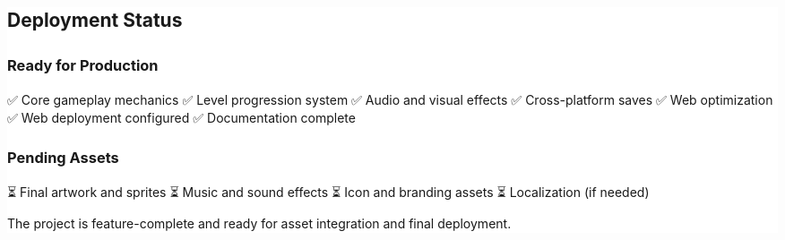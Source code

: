 ## Deployment Status

### Ready for Production
✅ Core gameplay mechanics
✅ Level progression system
✅ Audio and visual effects
✅ Cross-platform saves
✅ Web optimization
✅ Web deployment configured
✅ Documentation complete

### Pending Assets
⏳ Final artwork and sprites
⏳ Music and sound effects
⏳ Icon and branding assets
⏳ Localization (if needed)

The project is feature-complete and ready for asset integration and final deployment.

